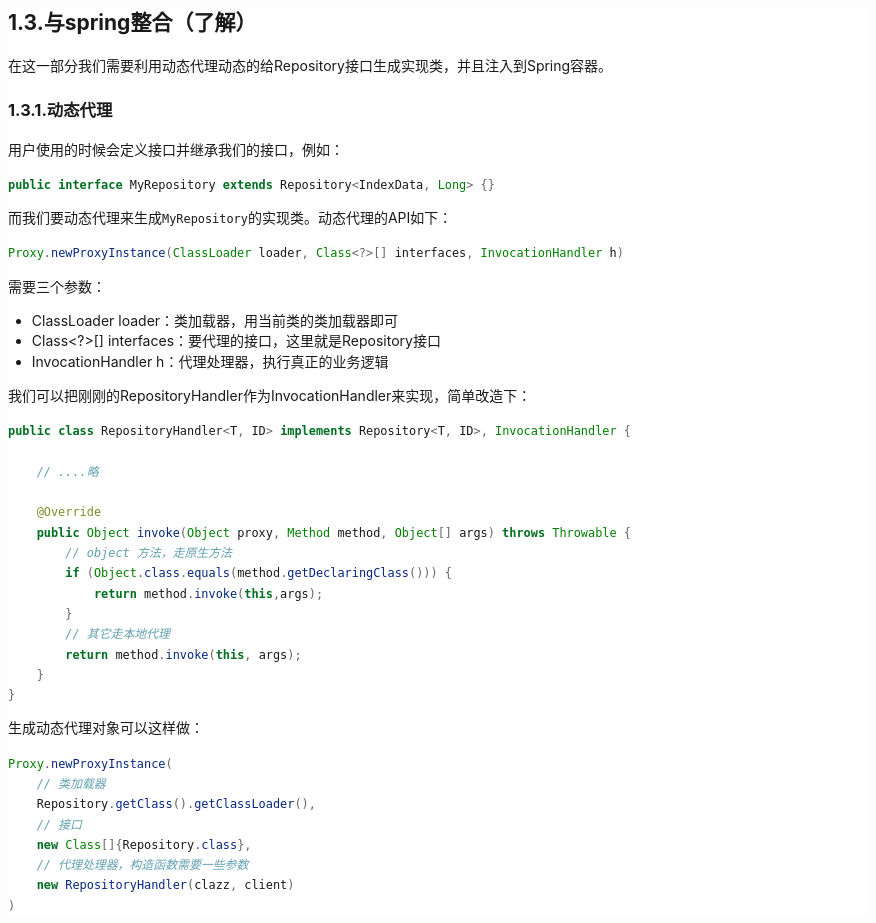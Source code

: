 



## 1.3.与spring整合（了解）

在这一部分我们需要利用动态代理动态的给Repository接口生成实现类，并且注入到Spring容器。

### 1.3.1.动态代理

用户使用的时候会定义接口并继承我们的接口，例如：

```java
public interface MyRepository extends Repository<IndexData, Long> {}
```

而我们要动态代理来生成`MyRepository`的实现类。动态代理的API如下：

```java
Proxy.newProxyInstance(ClassLoader loader, Class<?>[] interfaces, InvocationHandler h) 
```

需要三个参数：

- ClassLoader loader：类加载器，用当前类的类加载器即可
- Class<?>[] interfaces：要代理的接口，这里就是Repository接口
- InvocationHandler h：代理处理器，执行真正的业务逻辑

我们可以把刚刚的RepositoryHandler作为InvocationHandler来实现，简单改造下：

```java
public class RepositoryHandler<T, ID> implements Repository<T, ID>, InvocationHandler {
    
    // ....略
    
    @Override
    public Object invoke(Object proxy, Method method, Object[] args) throws Throwable {
        // object 方法，走原生方法
        if (Object.class.equals(method.getDeclaringClass())) {
            return method.invoke(this,args);
        }
        // 其它走本地代理
        return method.invoke(this, args);
    }
}
```



生成动态代理对象可以这样做：

```java
Proxy.newProxyInstance(
    // 类加载器
    Repository.getClass().getClassLoader(),
    // 接口
    new Class[]{Repository.class},
    // 代理处理器，构造函数需要一些参数
    new RepositoryHandler(clazz, client)
) 
```
